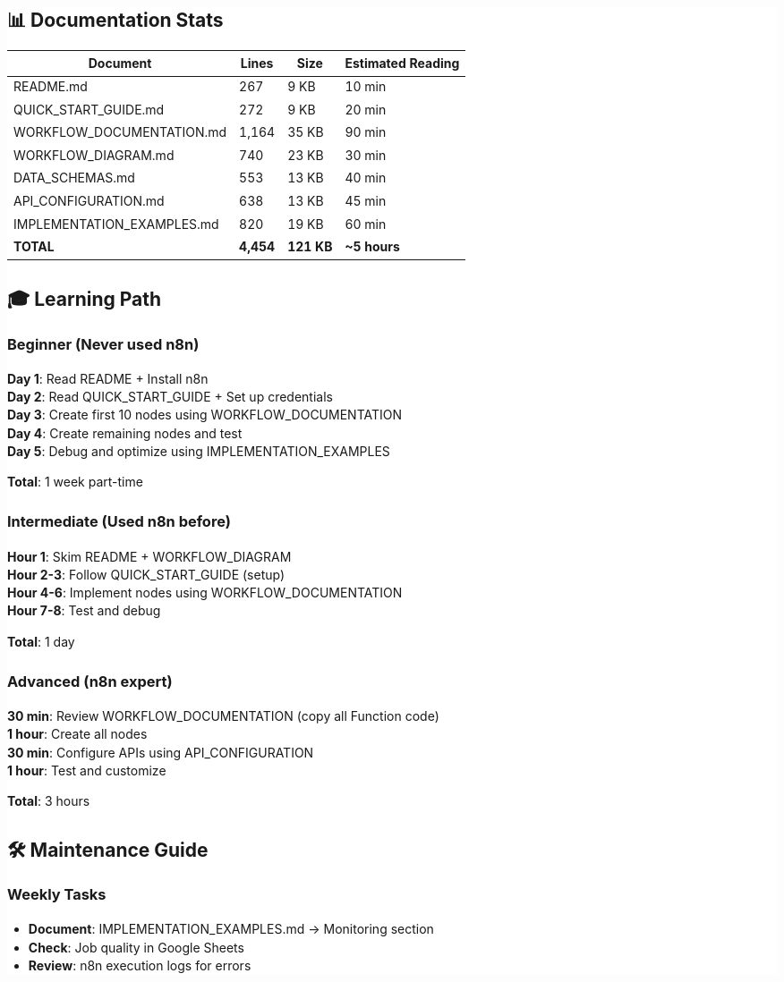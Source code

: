 ## 📊 Documentation Stats

| Document | Lines | Size | Estimated Reading |
|----------|-------|------|-------------------|
| README.md | 267 | 9 KB | 10 min |
| QUICK_START_GUIDE.md | 272 | 9 KB | 20 min |
| WORKFLOW_DOCUMENTATION.md | 1,164 | 35 KB | 90 min |
| WORKFLOW_DIAGRAM.md | 740 | 23 KB | 30 min |
| DATA_SCHEMAS.md | 553 | 13 KB | 40 min |
| API_CONFIGURATION.md | 638 | 13 KB | 45 min |
| IMPLEMENTATION_EXAMPLES.md | 820 | 19 KB | 60 min |
| **TOTAL** | **4,454** | **121 KB** | **~5 hours** |

## 🎓 Learning Path

### Beginner (Never used n8n)
**Day 1**: Read README + Install n8n  
**Day 2**: Read QUICK_START_GUIDE + Set up credentials  
**Day 3**: Create first 10 nodes using WORKFLOW_DOCUMENTATION  
**Day 4**: Create remaining nodes and test  
**Day 5**: Debug and optimize using IMPLEMENTATION_EXAMPLES  

**Total**: 1 week part-time

### Intermediate (Used n8n before)
**Hour 1**: Skim README + WORKFLOW_DIAGRAM  
**Hour 2-3**: Follow QUICK_START_GUIDE (setup)  
**Hour 4-6**: Implement nodes using WORKFLOW_DOCUMENTATION  
**Hour 7-8**: Test and debug  

**Total**: 1 day

### Advanced (n8n expert)
**30 min**: Review WORKFLOW_DOCUMENTATION (copy all Function code)  
**1 hour**: Create all nodes  
**30 min**: Configure APIs using API_CONFIGURATION  
**1 hour**: Test and customize  

**Total**: 3 hours

## 🛠️ Maintenance Guide

### Weekly Tasks
- **Document**: IMPLEMENTATION_EXAMPLES.md → Monitoring section
- **Check**: Job quality in Google Sheets
- **Review**: n8n execution logs for errors

